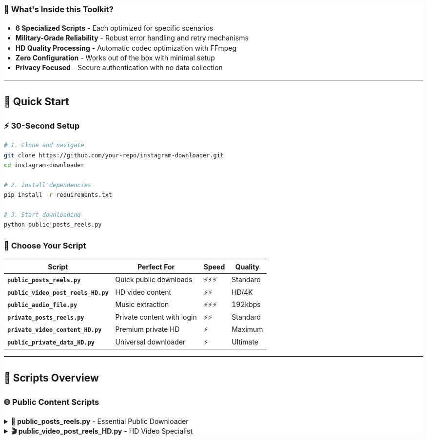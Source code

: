 
### 📂 **What's Inside this Toolkit?**
- **6 Specialized Scripts** - Each optimized for specific scenarios
- **Military-Grade Reliability** - Robust error handling and retry mechanisms
- **HD Quality Processing** - Automatic codec optimization with FFmpeg
- **Zero Configuration** - Works out of the box with minimal setup
- **Privacy Focused** - Secure authentication with no data collection

---

## 🚀 Quick Start

### ⚡ **30-Second Setup**

```bash
# 1. Clone and navigate
git clone https://github.com/your-repo/instagram-downloader.git
cd instagram-downloader

# 2. Install dependencies
pip install -r requirements.txt

# 3. Start downloading
python public_posts_reels.py
```

### 🎯 **Choose Your Script**

| Script | Perfect For | Speed | Quality |
|--------|-------------|--------|---------|
| **`public_posts_reels.py`** | Quick public downloads | ⚡⚡⚡ | Standard |
| **`public_video_post_reels_HD.py`** | HD video content | ⚡⚡ | HD/4K |
| **`public_audio_file.py`** | Music extraction | ⚡⚡⚡ | 192kbps |
| **`private_posts_reels.py`** | Private content with login | ⚡⚡ | Standard |
| **`private_video_content_HD.py`** | Premium private HD | ⚡ | Maximum |
| **`public_private_data_HD.py`** | Universal downloader | ⚡ | Ultimate |

---

## 📱 Scripts Overview

### 🌐 **Public Content Scripts**

<details><summary><strong>📱 public_posts_reels.py</strong> - Essential Public Downloader</summary></details>

<details><summary><strong>🎬 public_video_post_reels_HD.py</strong> - HD Video Specialist</summary></details>
